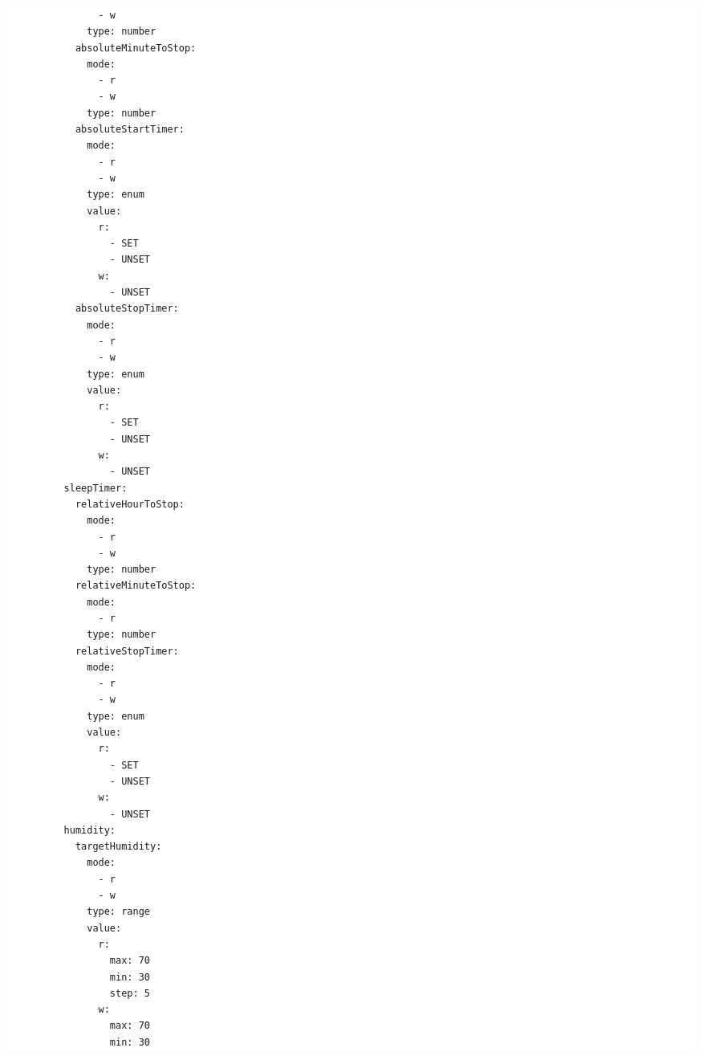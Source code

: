                    - w
                  type: number
                absoluteMinuteToStop:
                  mode:
                    - r
                    - w
                  type: number
                absoluteStartTimer:
                  mode:
                    - r
                    - w
                  type: enum
                  value:
                    r:
                      - SET
                      - UNSET
                    w:
                      - UNSET
                absoluteStopTimer:
                  mode:
                    - r
                    - w
                  type: enum
                  value:
                    r:
                      - SET
                      - UNSET
                    w:
                      - UNSET
              sleepTimer:
                relativeHourToStop:
                  mode:
                    - r
                    - w
                  type: number
                relativeMinuteToStop:
                  mode:
                    - r
                  type: number
                relativeStopTimer:
                  mode:
                    - r
                    - w
                  type: enum
                  value:
                    r:
                      - SET
                      - UNSET
                    w:
                      - UNSET
              humidity:
                targetHumidity:
                  mode:
                    - r
                    - w
                  type: range
                  value:
                    r:
                      max: 70
                      min: 30
                      step: 5
                    w:
                      max: 70
                      min: 30